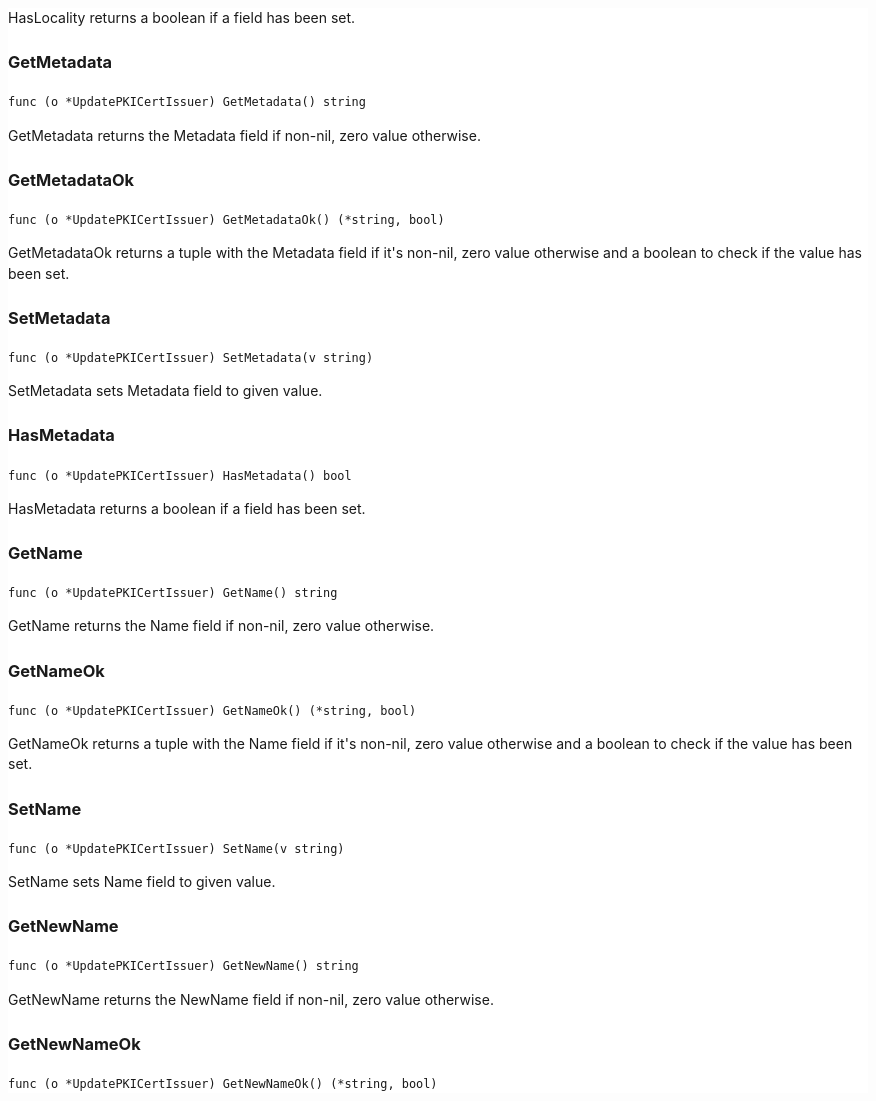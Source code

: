 HasLocality returns a boolean if a field has been set.

### GetMetadata

`func (o *UpdatePKICertIssuer) GetMetadata() string`

GetMetadata returns the Metadata field if non-nil, zero value otherwise.

### GetMetadataOk

`func (o *UpdatePKICertIssuer) GetMetadataOk() (*string, bool)`

GetMetadataOk returns a tuple with the Metadata field if it's non-nil, zero value otherwise
and a boolean to check if the value has been set.

### SetMetadata

`func (o *UpdatePKICertIssuer) SetMetadata(v string)`

SetMetadata sets Metadata field to given value.

### HasMetadata

`func (o *UpdatePKICertIssuer) HasMetadata() bool`

HasMetadata returns a boolean if a field has been set.

### GetName

`func (o *UpdatePKICertIssuer) GetName() string`

GetName returns the Name field if non-nil, zero value otherwise.

### GetNameOk

`func (o *UpdatePKICertIssuer) GetNameOk() (*string, bool)`

GetNameOk returns a tuple with the Name field if it's non-nil, zero value otherwise
and a boolean to check if the value has been set.

### SetName

`func (o *UpdatePKICertIssuer) SetName(v string)`

SetName sets Name field to given value.


### GetNewName

`func (o *UpdatePKICertIssuer) GetNewName() string`

GetNewName returns the NewName field if non-nil, zero value otherwise.

### GetNewNameOk

`func (o *UpdatePKICertIssuer) GetNewNameOk() (*string, bool)`
